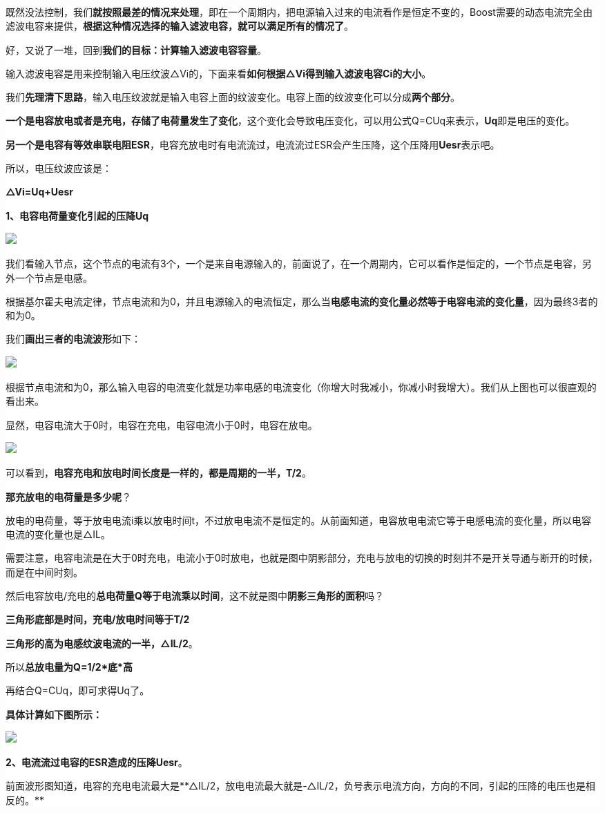 既然没法控制，我们**就按照最差的情况来处理**，即在一个周期内，把电源输入过来的电流看作是恒定不变的，Boost需要的动态电流完全由滤波电容来提供，**根据这种情况选择的输入滤波电容，就可以满足所有的情况了**。

好，又说了一堆，回到**我们的目标：计算输入滤波电容容量**。

输入滤波电容是用来控制输入电压纹波△Vi的，下面来看**如何根据△Vi得到输入滤波电容Ci的大小**。

我们**先理清下思路**，输入电压纹波就是输入电容上面的纹波变化。电容上面的纹波变化可以分成**两个部分**。

**一个是电容放电或者是充电，存储了电荷量发生了变化**，这个变化会导致电压变化，可以用公式Q=CUq来表示，**Uq**即是电压的变化。

**另一个是电容有等效串联电阻ESR**，电容充放电时有电流流过，电流流过ESR会产生压降，这个压降用**Uesr**表示吧。

所以，电压纹波应该是：

**△Vi=Uq+Uesr**

**1、电容电荷量变化引起的压降Uq**

![](http://mianbaoban-assets.oss-cn-shenzhen.aliyuncs.com/xinyu-images/MBXY-CR-57de6cfd164537504ac74ce05a3ff222.png)

我们看输入节点，这个节点的电流有3个，一个是来自电源输入的，前面说了，在一个周期内，它可以看作是恒定的，一个节点是电容，另外一个节点是电感。  

根据基尔霍夫电流定律，节点电流和为0，并且电源输入的电流恒定，那么当**电感电流的变化量必然等于电容电流的变化量**，因为最终3者的和为0。

我们**画出三者的电流波形**如下：

![](http://mianbaoban-assets.oss-cn-shenzhen.aliyuncs.com/xinyu-images/MBXY-CR-71589dddc3967453bed41e094a7bc11e.png)

根据节点电流和为0，那么输入电容的电流变化就是功率电感的电流变化（你增大时我减小，你减小时我增大）。我们从上图也可以很直观的看出来。  

显然，电容电流大于0时，电容在充电，电容电流小于0时，电容在放电。

![](http://mianbaoban-assets.oss-cn-shenzhen.aliyuncs.com/xinyu-images/MBXY-CR-7b61dc600e8a00e4d0d0a96f86571da6.png)

可以看到，**电容充电和放电时间长度是一样的，都是周期的一半，T/2**。  

**那充放电的电荷量是多少呢**？

放电的电荷量，等于放电电流i乘以放电时间t，不过放电电流不是恒定的。从前面知道，电容放电电流它等于电感电流的变化量，所以电容电流的变化量也是△IL。

需要注意，电容电流是在大于0时充电，电流小于0时放电，也就是图中阴影部分，充电与放电的切换的时刻并不是开关导通与断开的时候，而是在中间时刻。

然后电容放电/充电的**总电荷量Q等于电流乘以时间**，这不就是图中**阴影三角形的面积**吗？

**三角形底部是时间，充电/放电时间等于T/2**

**三角形的高为电感纹波电流的一半，△IL/2**。

所以**总放电量为Q=1/2\*底\*高**

再结合Q=CUq，即可求得Uq了。

**具体计算如下图所示：**

![](http://mianbaoban-assets.oss-cn-shenzhen.aliyuncs.com/xinyu-images/MBXY-CR-199a72354c20da4f33fe1ffc4aa8e142.png)

  

**2、电流流过电容的ESR造成的压降Uesr**。

前面波形图知道，电容的充电电流最大是**△IL/2，放电电流最大就是-△IL/2，负号表示电流方向，方向的不同，引起的压降的电压也是相反的。**
